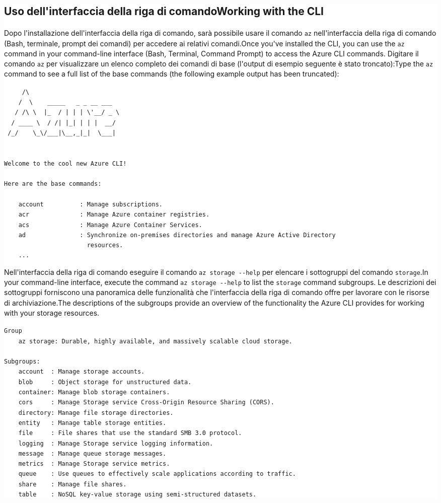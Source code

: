 ## <a name="working-with-the-cli"></a><span data-ttu-id="46115-119">Uso dell'interfaccia della riga di comando</span><span class="sxs-lookup"><span data-stu-id="46115-119">Working with the CLI</span></span>

<span data-ttu-id="46115-120">Dopo l'installazione dell'interfaccia della riga di comando, sarà possibile usare il comando `az` nell'interfaccia della riga di comando (Bash, terminale, prompt dei comandi) per accedere ai relativi comandi.</span><span class="sxs-lookup"><span data-stu-id="46115-120">Once you've installed the CLI, you can use the `az` command in your command-line interface (Bash, Terminal, Command Prompt) to access the Azure CLI commands.</span></span> <span data-ttu-id="46115-121">Digitare il comando `az` per visualizzare un elenco completo dei comandi di base (l'output di esempio seguente è stato troncato):</span><span class="sxs-lookup"><span data-stu-id="46115-121">Type the `az` command to see a full list of the base commands (the following example output has been truncated):</span></span>

```
     /\
    /  \    _____   _ _ __ ___
   / /\ \  |_  / | | | \'__/ _ \
  / ____ \  / /| |_| | | |  __/
 /_/    \_\/___|\__,_|_|  \___|


Welcome to the cool new Azure CLI!

Here are the base commands:

    account          : Manage subscriptions.
    acr              : Manage Azure container registries.
    acs              : Manage Azure Container Services.
    ad               : Synchronize on-premises directories and manage Azure Active Directory
                       resources.
    ...
```

<span data-ttu-id="46115-122">Nell'interfaccia della riga di comando eseguire il comando `az storage --help` per elencare i sottogruppi del comando `storage`.</span><span class="sxs-lookup"><span data-stu-id="46115-122">In your command-line interface, execute the command `az storage --help` to list the `storage` command subgroups.</span></span> <span data-ttu-id="46115-123">Le descrizioni dei sottogruppi forniscono una panoramica delle funzionalità che l'interfaccia della riga di comando offre per lavorare con le risorse di archiviazione.</span><span class="sxs-lookup"><span data-stu-id="46115-123">The descriptions of the subgroups provide an overview of the functionality the Azure CLI provides for working with your storage resources.</span></span>

```
Group
    az storage: Durable, highly available, and massively scalable cloud storage.

Subgroups:
    account  : Manage storage accounts.
    blob     : Object storage for unstructured data.
    container: Manage blob storage containers.
    cors     : Manage Storage service Cross-Origin Resource Sharing (CORS).
    directory: Manage file storage directories.
    entity   : Manage table storage entities.
    file     : File shares that use the standard SMB 3.0 protocol.
    logging  : Manage Storage service logging information.
    message  : Manage queue storage messages.
    metrics  : Manage Storage service metrics.
    queue    : Use queues to effectively scale applications according to traffic.
    share    : Manage file shares.
    table    : NoSQL key-value storage using semi-structured datasets.
```
